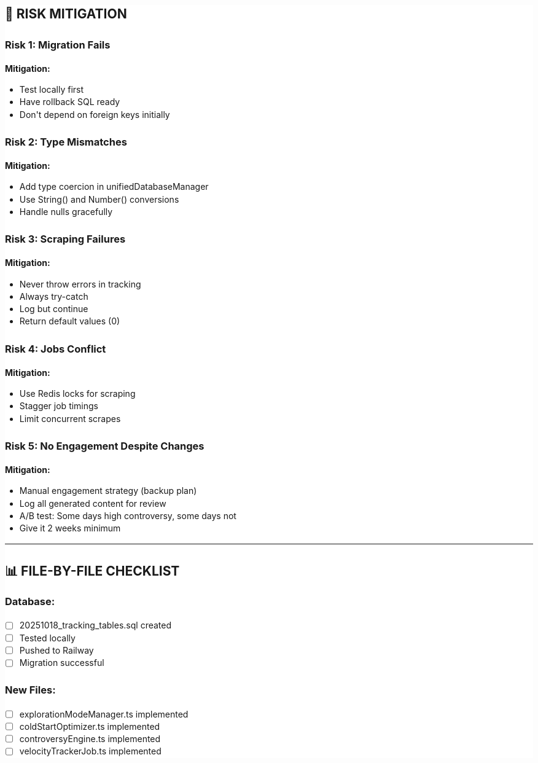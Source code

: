 
## 🚨 RISK MITIGATION

### **Risk 1: Migration Fails**
**Mitigation:**
- Test locally first
- Have rollback SQL ready
- Don't depend on foreign keys initially

### **Risk 2: Type Mismatches**
**Mitigation:**
- Add type coercion in unifiedDatabaseManager
- Use String() and Number() conversions
- Handle nulls gracefully

### **Risk 3: Scraping Failures**
**Mitigation:**
- Never throw errors in tracking
- Always try-catch
- Log but continue
- Return default values (0)

### **Risk 4: Jobs Conflict**
**Mitigation:**
- Use Redis locks for scraping
- Stagger job timings
- Limit concurrent scrapes

### **Risk 5: No Engagement Despite Changes**
**Mitigation:**
- Manual engagement strategy (backup plan)
- Log all generated content for review
- A/B test: Some days high controversy, some days not
- Give it 2 weeks minimum

---

## 📊 FILE-BY-FILE CHECKLIST

### **Database:**
- [ ] 20251018_tracking_tables.sql created
- [ ] Tested locally
- [ ] Pushed to Railway
- [ ] Migration successful

### **New Files:**
- [ ] explorationModeManager.ts implemented
- [ ] coldStartOptimizer.ts implemented
- [ ] controversyEngine.ts implemented
- [ ] velocityTrackerJob.ts implemented
